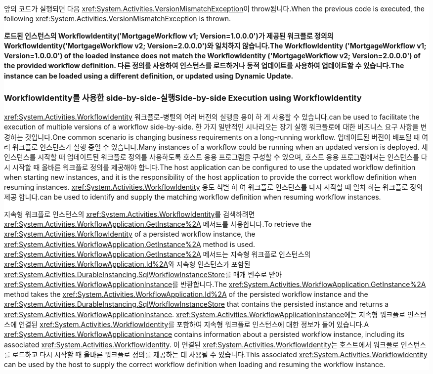  <span data-ttu-id="932f7-127">앞의 코드가 실행되면 다음 <xref:System.Activities.VersionMismatchException>이 throw됩니다.</span><span class="sxs-lookup"><span data-stu-id="932f7-127">When the previous code is executed, the following <xref:System.Activities.VersionMismatchException> is thrown.</span></span>  
  
 **<span data-ttu-id="932f7-128">로드된 인스턴스의 WorkflowIdentity('MortgageWorkflow v1; Version=1.0.0.0')가 제공된 워크플로 정의의 WorkflowIdentity('MortgageWorkflow v2; Version=2.0.0.0')와 일치하지 않습니다.</span><span class="sxs-lookup"><span data-stu-id="932f7-128">The WorkflowIdentity ('MortgageWorkflow v1; Version=1.0.0.0') of the loaded instance does not match the WorkflowIdentity ('MortgageWorkflow v2; Version=2.0.0.0') of the provided workflow definition.</span></span> <span data-ttu-id="932f7-129">다른 정의를 사용하여 인스턴스를 로드하거나 동적 업데이트를 사용하여 업데이트할 수 있습니다.</span><span class="sxs-lookup"><span data-stu-id="932f7-129">The instance can be loaded using a different definition, or updated using Dynamic Update.</span></span>**  
### <a name="SxS"></a> <span data-ttu-id="932f7-130">WorkflowIdentity를 사용한 side-by-side-실행</span><span class="sxs-lookup"><span data-stu-id="932f7-130">Side-by-side Execution using WorkflowIdentity</span></span>  
 <xref:System.Activities.WorkflowIdentity> <span data-ttu-id="932f7-131">워크플로-병렬의 여러 버전의 실행을 용이 하 게 사용할 수 있습니다.</span><span class="sxs-lookup"><span data-stu-id="932f7-131">can be used to facilitate the execution of multiple versions of a workflow side-by-side.</span></span> <span data-ttu-id="932f7-132">한 가지 일반적인 시나리오는 장기 실행 워크플로에 대한 비즈니스 요구 사항을 변경하는 것입니다.</span><span class="sxs-lookup"><span data-stu-id="932f7-132">One common scenario is changing business requirements on a long-running workflow.</span></span> <span data-ttu-id="932f7-133">업데이트된 버전이 배포될 때 여러 워크플로 인스턴스가 실행 중일 수 있습니다.</span><span class="sxs-lookup"><span data-stu-id="932f7-133">Many instances of a workflow could be running when an updated version is deployed.</span></span> <span data-ttu-id="932f7-134">새 인스턴스를 시작할 때 업데이트된 워크플로 정의를 사용하도록 호스트 응용 프로그램을 구성할 수 있으며, 호스트 응용 프로그램에서는 인스턴스를 다시 시작할 때 올바른 워크플로 정의를 제공해야 합니다.</span><span class="sxs-lookup"><span data-stu-id="932f7-134">The host application can be configured to use the updated workflow definition when starting new instances, and it is the responsibility of the host application to provide the correct workflow definition when resuming instances.</span></span> <xref:System.Activities.WorkflowIdentity> <span data-ttu-id="932f7-135">용도 식별 하 여 워크플로 인스턴스를 다시 시작할 때 일치 하는 워크플로 정의 제공 합니다.</span><span class="sxs-lookup"><span data-stu-id="932f7-135">can be used to identify and supply the matching workflow definition when resuming workflow instances.</span></span>  
  
 <span data-ttu-id="932f7-136">지속형 워크플로 인스턴스의 <xref:System.Activities.WorkflowIdentity>를 검색하려면 <xref:System.Activities.WorkflowApplication.GetInstance%2A> 메서드를 사용합니다.</span><span class="sxs-lookup"><span data-stu-id="932f7-136">To retrieve the <xref:System.Activities.WorkflowIdentity> of a persisted workflow instance, the <xref:System.Activities.WorkflowApplication.GetInstance%2A> method is used.</span></span> <span data-ttu-id="932f7-137"><xref:System.Activities.WorkflowApplication.GetInstance%2A> 메서드는 지속형 워크플로 인스턴스의 <xref:System.Activities.WorkflowApplication.Id%2A>와 지속형 인스턴스가 포함된 <xref:System.Activities.DurableInstancing.SqlWorkflowInstanceStore>를 매개 변수로 받아 <xref:System.Activities.WorkflowApplicationInstance>를 반환합니다.</span><span class="sxs-lookup"><span data-stu-id="932f7-137">The <xref:System.Activities.WorkflowApplication.GetInstance%2A> method takes the <xref:System.Activities.WorkflowApplication.Id%2A> of the persisted workflow instance and the <xref:System.Activities.DurableInstancing.SqlWorkflowInstanceStore> that contains the persisted instance and returns a <xref:System.Activities.WorkflowApplicationInstance>.</span></span> <span data-ttu-id="932f7-138"><xref:System.Activities.WorkflowApplicationInstance>에는 지속형 워크플로 인스턴스에 연결된 <xref:System.Activities.WorkflowIdentity>를 포함하여 지속형 워크플로 인스턴스에 대한 정보가 들어 있습니다.</span><span class="sxs-lookup"><span data-stu-id="932f7-138">A <xref:System.Activities.WorkflowApplicationInstance> contains information about a persisted workflow instance, including its associated <xref:System.Activities.WorkflowIdentity>.</span></span> <span data-ttu-id="932f7-139">이 연결된 <xref:System.Activities.WorkflowIdentity>는 호스트에서 워크플로 인스턴스를 로드하고 다시 시작할 때 올바른 워크플로 정의를 제공하는 데 사용될 수 있습니다.</span><span class="sxs-lookup"><span data-stu-id="932f7-139">This associated <xref:System.Activities.WorkflowIdentity> can be used by the host to supply the correct workflow definition when loading and resuming the workflow instance.</span></span>  
  
